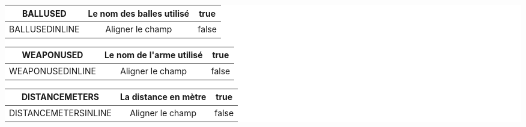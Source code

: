 <table>
    <thead align="center">
        <a name="BALLUSED"></a>
        <tr>
            <th style="text-align:center">BALLUSED</th>
            <th style="text-align:center">Le nom des balles utilisé</th>
            <th style="text-align:center">true</th>
        </tr>
    </thead>
    <tbody align="center">
        <a name="BALLUSEDINLINE"></a>
        <tr>
            <td style="text-align:center">BALLUSEDINLINE</td>
            <td style="text-align:center">Aligner le champ</td>
            <td style="text-align:center">false</td>
        </tr>
    </tbody>
</table>

<table>
    <thead align="center">
        <a name="WEAPONUSED"></a>
        <tr>
            <th style="text-align:center">WEAPONUSED</th>
            <th style="text-align:center">Le nom de l'arme utilisé</th>
            <th style="text-align:center">true</th>
        </tr>
    </thead>
    <tbody align="center">
        <a name="WEAPONUSEDINLINE"></a>
        <tr>
            <td style="text-align:center">WEAPONUSEDINLINE</td>
            <td style="text-align:center">Aligner le champ</td>
            <td style="text-align:center">false</td>
        </tr>
    </tbody>
</table>

<table>
    <thead align="center">
        <a name="DISTANCEMETERS"></a>
        <tr>
            <th style="text-align:center">DISTANCEMETERS</th>
            <th style="text-align:center">La distance en mètre</th>
            <th style="text-align:center">true</th>
        </tr>
    </thead>
    <tbody align="center">
        <a name="DISTANCEMETERSINLINE"></a>
        <tr>
            <td style="text-align:center">DISTANCEMETERSINLINE</td>
            <td style="text-align:center">Aligner le champ</td>
            <td style="text-align:center">false</td>
        </tr>
    </tbody>
</table>
